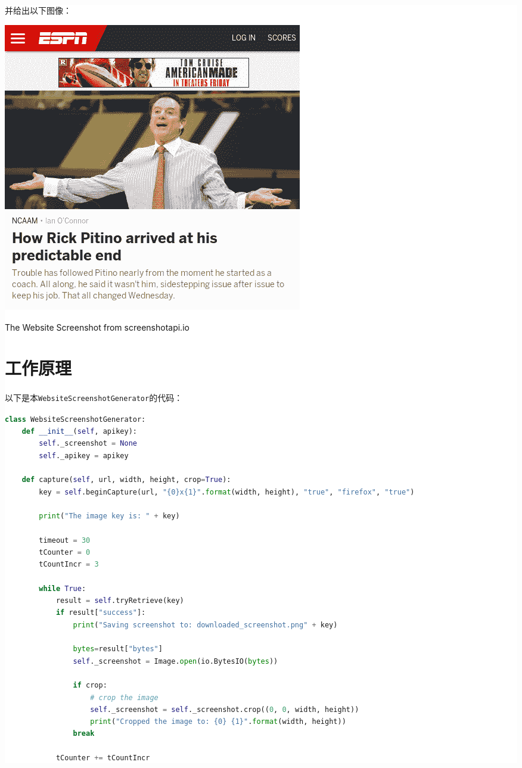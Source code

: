 并给出以下图像：

![](img/6e8e5801-80c3-4d34-a228-f6633af08c75.png)

The Website Screenshot from screenshotapi.io

# 工作原理

以下是本`WebsiteScreenshotGenerator`的代码：

```py
class WebsiteScreenshotGenerator:
    def __init__(self, apikey):
        self._screenshot = None
        self._apikey = apikey

    def capture(self, url, width, height, crop=True):
        key = self.beginCapture(url, "{0}x{1}".format(width, height), "true", "firefox", "true")

        print("The image key is: " + key)

        timeout = 30
        tCounter = 0
        tCountIncr = 3

        while True:
            result = self.tryRetrieve(key)
            if result["success"]:
                print("Saving screenshot to: downloaded_screenshot.png" + key)

                bytes=result["bytes"]
                self._screenshot = Image.open(io.BytesIO(bytes))

                if crop:
                    # crop the image
                    self._screenshot = self._screenshot.crop((0, 0, width, height))
                    print("Cropped the image to: {0} {1}".format(width, height))
                break

            tCounter += tCountIncr
```